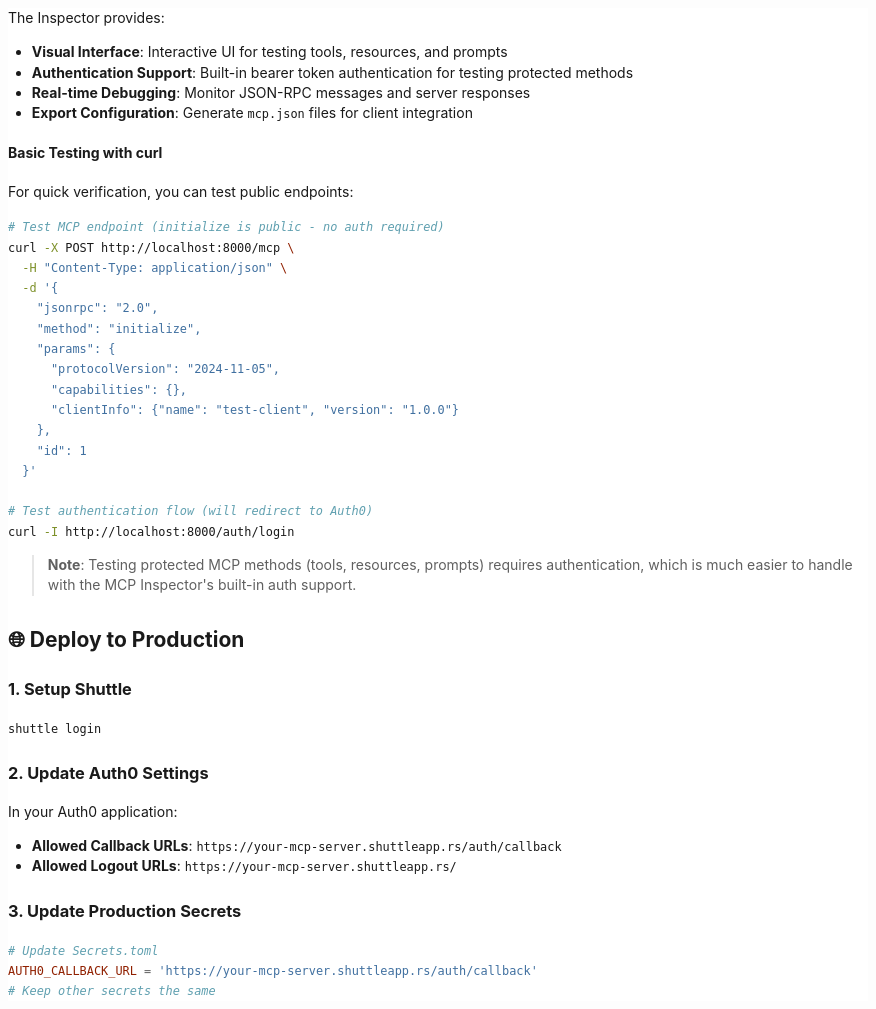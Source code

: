 The Inspector provides:
- **Visual Interface**: Interactive UI for testing tools, resources, and prompts
- **Authentication Support**: Built-in bearer token authentication for testing protected methods
- **Real-time Debugging**: Monitor JSON-RPC messages and server responses
- **Export Configuration**: Generate `mcp.json` files for client integration

#### Basic Testing with curl

For quick verification, you can test public endpoints:

```bash
# Test MCP endpoint (initialize is public - no auth required)
curl -X POST http://localhost:8000/mcp \
  -H "Content-Type: application/json" \
  -d '{
    "jsonrpc": "2.0",
    "method": "initialize",
    "params": {
      "protocolVersion": "2024-11-05",
      "capabilities": {},
      "clientInfo": {"name": "test-client", "version": "1.0.0"}
    },
    "id": 1
  }'

# Test authentication flow (will redirect to Auth0)
curl -I http://localhost:8000/auth/login
```

> **Note**: Testing protected MCP methods (tools, resources, prompts) requires authentication, which is much easier to handle with the MCP Inspector's built-in auth support.

## 🌐 Deploy to Production

### 1. Setup Shuttle

```bash
shuttle login
```

### 2. Update Auth0 Settings

In your Auth0 application:
- **Allowed Callback URLs**: `https://your-mcp-server.shuttleapp.rs/auth/callback`
- **Allowed Logout URLs**: `https://your-mcp-server.shuttleapp.rs/`

### 3. Update Production Secrets

```toml
# Update Secrets.toml
AUTH0_CALLBACK_URL = 'https://your-mcp-server.shuttleapp.rs/auth/callback'
# Keep other secrets the same
```
